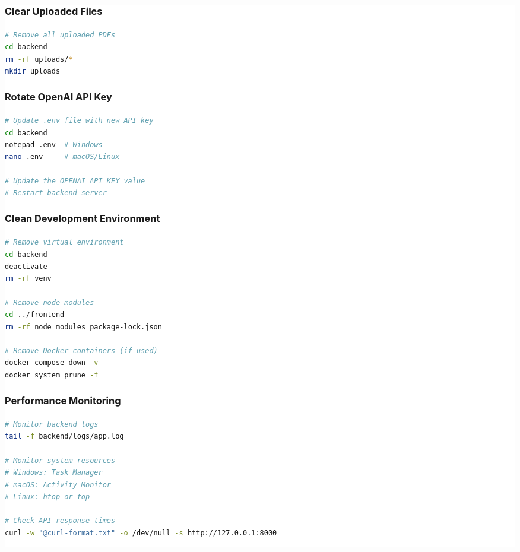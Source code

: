 ### Clear Uploaded Files

```bash
# Remove all uploaded PDFs
cd backend
rm -rf uploads/*
mkdir uploads
```

### Rotate OpenAI API Key

```bash
# Update .env file with new API key
cd backend
notepad .env  # Windows
nano .env     # macOS/Linux

# Update the OPENAI_API_KEY value
# Restart backend server
```

### Clean Development Environment

```bash
# Remove virtual environment
cd backend
deactivate
rm -rf venv

# Remove node modules
cd ../frontend
rm -rf node_modules package-lock.json

# Remove Docker containers (if used)
docker-compose down -v
docker system prune -f
```

### Performance Monitoring

```bash
# Monitor backend logs
tail -f backend/logs/app.log

# Monitor system resources
# Windows: Task Manager
# macOS: Activity Monitor
# Linux: htop or top

# Check API response times
curl -w "@curl-format.txt" -o /dev/null -s http://127.0.0.1:8000
```

---